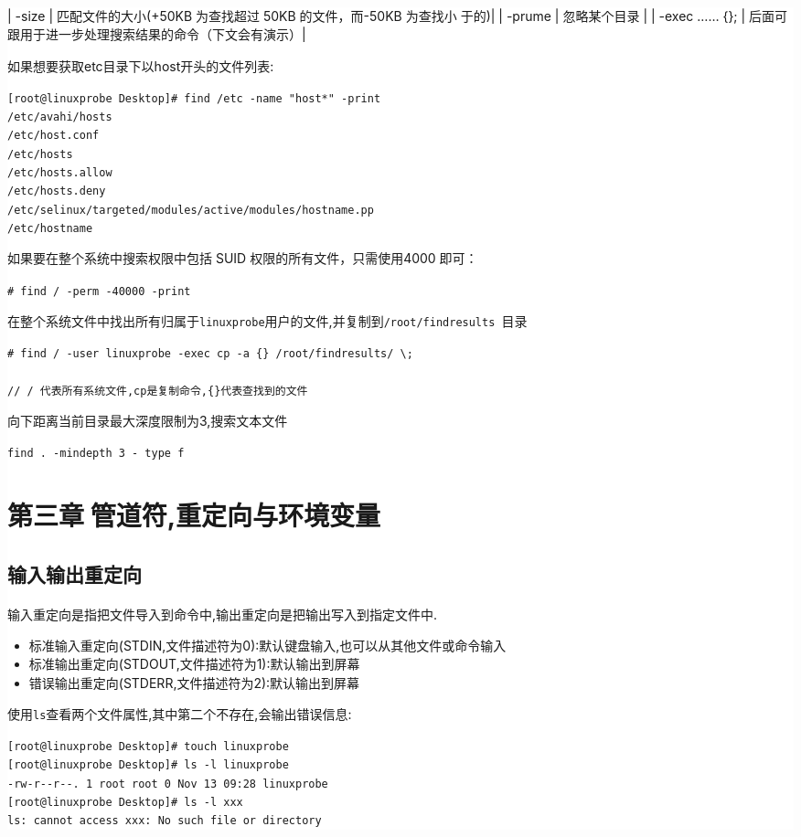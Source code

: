 | -size | 匹配文件的大小(+50KB 为查找超过 50KB 的文件，而-50KB 为查找小 于的)|
| -prume | 忽略某个目录 |
| -exec …… {}\; | 后面可跟用于进一步处理搜索结果的命令（下文会有演示）|

如果想要获取etc目录下以host开头的文件列表:

```
[root@linuxprobe Desktop]# find /etc -name "host*" -print
/etc/avahi/hosts
/etc/host.conf
/etc/hosts
/etc/hosts.allow
/etc/hosts.deny
/etc/selinux/targeted/modules/active/modules/hostname.pp
/etc/hostname
```

如果要在整个系统中搜索权限中包括 SUID 权限的所有文件，只需使用4000 即可：

```
# find / -perm -40000 -print
```

在整个系统文件中找出所有归属于`linuxprobe`用户的文件,并复制到`/root/findresults `目录

```
# find / -user linuxprobe -exec cp -a {} /root/findresults/ \;

// / 代表所有系统文件,cp是复制命令,{}代表查找到的文件
```

向下距离当前目录最大深度限制为3,搜索文本文件

```
find . -mindepth 3 - type f
```


# 第三章 管道符,重定向与环境变量

## 输入输出重定向
输入重定向是指把文件导入到命令中,输出重定向是把输出写入到指定文件中.

+ 标准输入重定向(STDIN,文件描述符为0):默认键盘输入,也可以从其他文件或命令输入
+ 标准输出重定向(STDOUT,文件描述符为1):默认输出到屏幕
+ 错误输出重定向(STDERR,文件描述符为2):默认输出到屏幕

使用`ls`查看两个文件属性,其中第二个不存在,会输出错误信息:

```
[root@linuxprobe Desktop]# touch linuxprobe
[root@linuxprobe Desktop]# ls -l linuxprobe
-rw-r--r--. 1 root root 0 Nov 13 09:28 linuxprobe
[root@linuxprobe Desktop]# ls -l xxx
ls: cannot access xxx: No such file or directory

```
